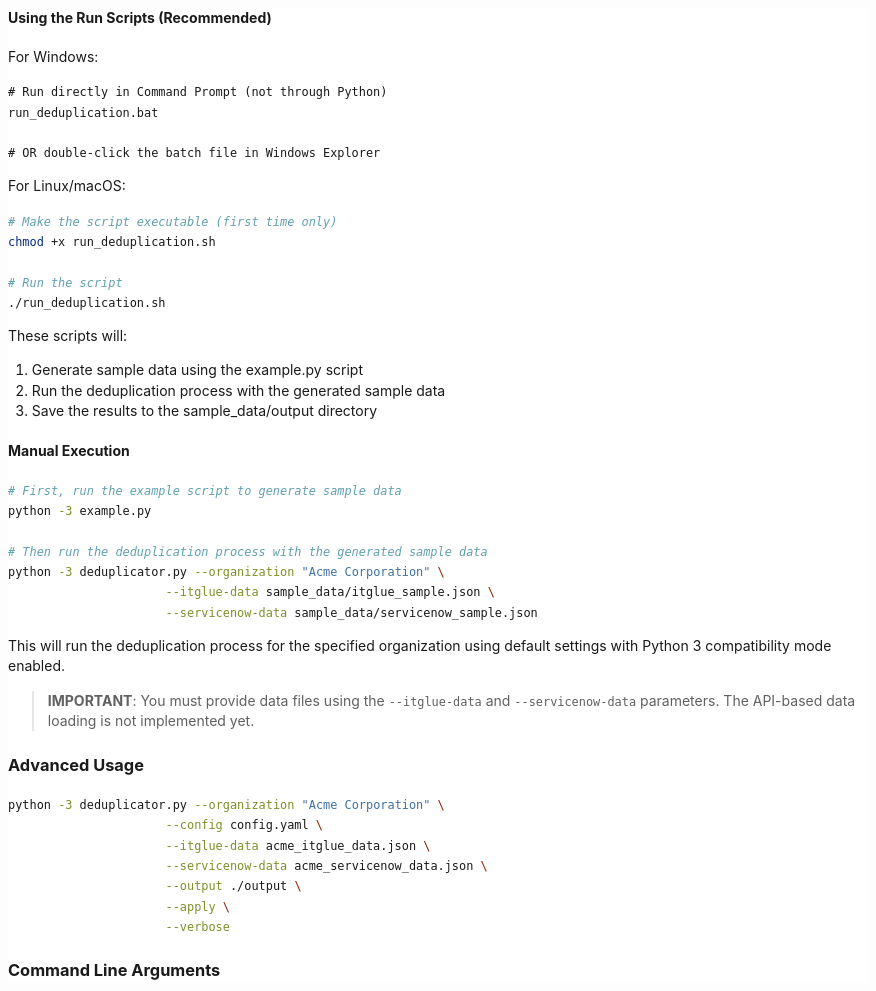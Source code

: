 #### Using the Run Scripts (Recommended)

For Windows:
```
# Run directly in Command Prompt (not through Python)
run_deduplication.bat

# OR double-click the batch file in Windows Explorer
```

For Linux/macOS:
```bash
# Make the script executable (first time only)
chmod +x run_deduplication.sh  

# Run the script
./run_deduplication.sh
```

These scripts will:
1. Generate sample data using the example.py script
2. Run the deduplication process with the generated sample data
3. Save the results to the sample_data/output directory

#### Manual Execution

```bash
# First, run the example script to generate sample data
python -3 example.py

# Then run the deduplication process with the generated sample data
python -3 deduplicator.py --organization "Acme Corporation" \
                      --itglue-data sample_data/itglue_sample.json \
                      --servicenow-data sample_data/servicenow_sample.json
```

This will run the deduplication process for the specified organization using default settings with Python 3 compatibility mode enabled.

> **IMPORTANT**: You must provide data files using the `--itglue-data` and `--servicenow-data` parameters. The API-based data loading is not implemented yet.

### Advanced Usage

```bash
python -3 deduplicator.py --organization "Acme Corporation" \
                      --config config.yaml \
                      --itglue-data acme_itglue_data.json \
                      --servicenow-data acme_servicenow_data.json \
                      --output ./output \
                      --apply \
                      --verbose
```

### Command Line Arguments
